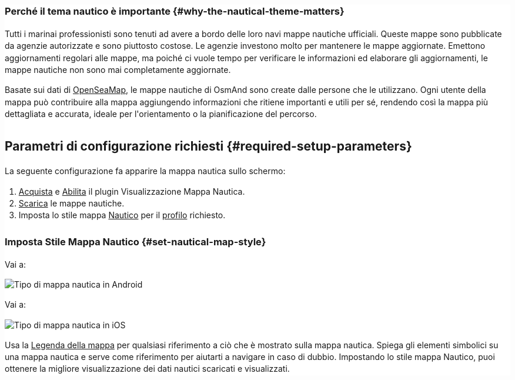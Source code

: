 
### Perché il tema nautico è importante {#why-the-nautical-theme-matters}

Tutti i marinai professionisti sono tenuti ad avere a bordo delle loro navi mappe nautiche ufficiali. Queste mappe sono pubblicate da agenzie autorizzate e sono piuttosto costose. Le agenzie investono molto per mantenere le mappe aggiornate. Emettono aggiornamenti regolari alle mappe, ma poiché ci vuole tempo per verificare le informazioni ed elaborare gli aggiornamenti, le mappe nautiche non sono mai completamente aggiornate.

Basate sui dati di [OpenSeaMap](https://wiki.openstreetmap.org/wiki/OpenSeaMap), le mappe nautiche di OsmAnd sono create dalle persone che le utilizzano. Ogni utente della mappa può contribuire alla mappa aggiungendo informazioni che ritiene importanti e utili per sé, rendendo così la mappa più dettagliata e accurata, ideale per l'orientamento o la pianificazione del percorso.


## Parametri di configurazione richiesti {#required-setup-parameters}

La seguente configurazione fa apparire la mappa nautica sullo schermo:

1. [Acquista](../plugins/index.md#purchase) e [Abilita](../plugins/index.md#enable--disable) il plugin Visualizzazione Mappa Nautica.
2. [Scarica](#download-nautical-maps) le mappe nautiche.
3. Imposta lo stile mappa [Nautico](#set-nautical-map-style) per il [profilo](../personal/profiles.md) richiesto.


### Imposta Stile Mappa Nautico {#set-nautical-map-style}

<Tabs groupId="operating-systems" queryString="current-os">

<TabItem value="android" label="Android">  

Vai a: *<Translate android="true" ids="shared_string_menu,configure_map,map_widget_map_rendering,map_widget_renderer,nautical_renderer"/>*  

![Tipo di mappa nautica in Android](@site/static/img/plugins/nautical-charts/and_map_style1.png)

</TabItem>

<TabItem value="ios" label="iOS">  

Vai a: *<Translate ios="true" ids="shared_string_menu,configure_map,map_settings_type,map_settings_offline"/>*  

![Tipo di mappa nautica in iOS](@site/static/img/plugins/nautical-charts/ios_nautical_map_type1.png)

</TabItem>

</Tabs>

Usa la [Legenda della mappa](../../user/map-legend/nautical-map.md) per qualsiasi riferimento a ciò che è mostrato sulla mappa nautica. Spiega gli elementi simbolici su una mappa nautica e serve come riferimento per aiutarti a navigare in caso di dubbio. Impostando lo stile mappa Nautico, puoi ottenere la migliore visualizzazione dei dati nautici scaricati e visualizzati.
